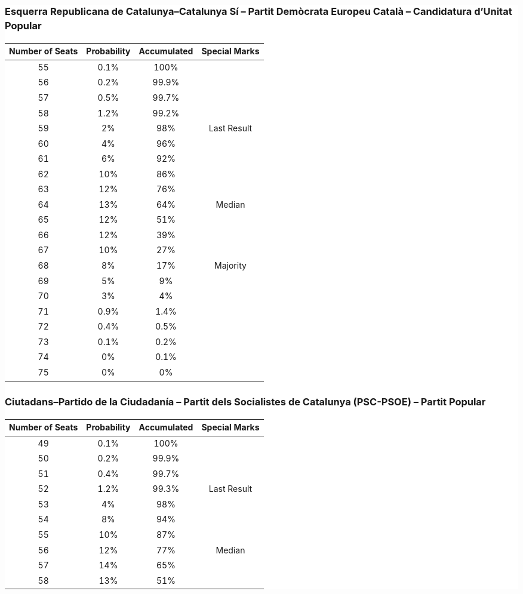 ### Esquerra Republicana de Catalunya–Catalunya Sí – Partit Demòcrata Europeu Català – Candidatura d’Unitat Popular

| Number of Seats | Probability | Accumulated | Special Marks |
|:---------------:|:-----------:|:-----------:|:-------------:|
| 55 | 0.1% | 100% |  |
| 56 | 0.2% | 99.9% |  |
| 57 | 0.5% | 99.7% |  |
| 58 | 1.2% | 99.2% |  |
| 59 | 2% | 98% | Last Result |
| 60 | 4% | 96% |  |
| 61 | 6% | 92% |  |
| 62 | 10% | 86% |  |
| 63 | 12% | 76% |  |
| 64 | 13% | 64% | Median |
| 65 | 12% | 51% |  |
| 66 | 12% | 39% |  |
| 67 | 10% | 27% |  |
| 68 | 8% | 17% | Majority |
| 69 | 5% | 9% |  |
| 70 | 3% | 4% |  |
| 71 | 0.9% | 1.4% |  |
| 72 | 0.4% | 0.5% |  |
| 73 | 0.1% | 0.2% |  |
| 74 | 0% | 0.1% |  |
| 75 | 0% | 0% |  |

### Ciutadans–Partido de la Ciudadanía – Partit dels Socialistes de Catalunya (PSC-PSOE) – Partit Popular

| Number of Seats | Probability | Accumulated | Special Marks |
|:---------------:|:-----------:|:-----------:|:-------------:|
| 49 | 0.1% | 100% |  |
| 50 | 0.2% | 99.9% |  |
| 51 | 0.4% | 99.7% |  |
| 52 | 1.2% | 99.3% | Last Result |
| 53 | 4% | 98% |  |
| 54 | 8% | 94% |  |
| 55 | 10% | 87% |  |
| 56 | 12% | 77% | Median |
| 57 | 14% | 65% |  |
| 58 | 13% | 51% |  |